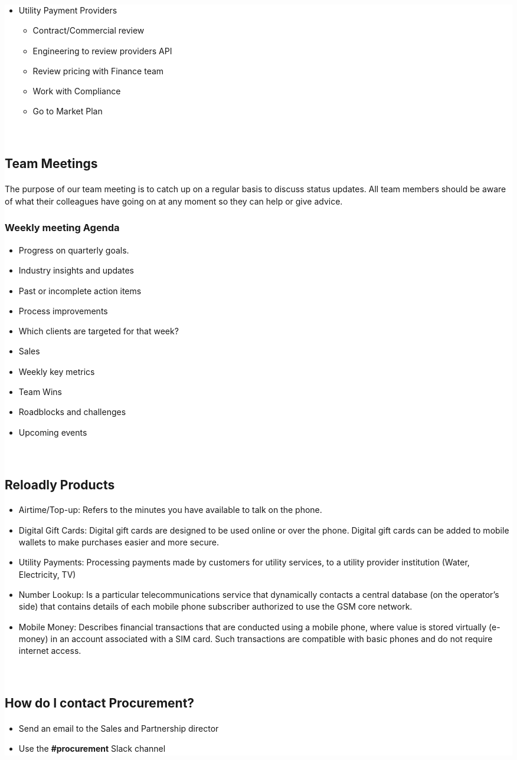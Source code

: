 *   Utility Payment Providers
    
    *   Contract/Commercial review
        
    *   Engineering to review providers API
        
    *   Review pricing with Finance team
        
    *   Work with Compliance
        
    *   Go to Market Plan
        
&nbsp;

Team Meetings
-------------

The purpose of our team meeting is to catch up on a regular basis to discuss status updates. All team members should be aware of what their colleagues have going on at any moment so they can help or give advice.

### Weekly meeting Agenda

*   Progress on quarterly goals.
    
*   Industry insights and updates
    
*   Past or incomplete action items
    
*   Process improvements
    
*   Which clients are targeted for that week?
    
*   Sales
    
*   Weekly key metrics
    
*   Team Wins
    
*   Roadblocks and challenges
    
*   Upcoming events
    
&nbsp;

Reloadly Products
-----------------

*   Airtime/Top-up: Refers to the minutes you have available to talk on the phone.
    
*   Digital Gift Cards: Digital gift cards are designed to be used online or over the phone. Digital gift cards can be added to mobile wallets to make purchases easier and more secure.
    
*   Utility Payments: Processing payments made by customers for utility services, to a utility provider institution (Water, Electricity, TV)
    
*   Number Lookup: Is a particular telecommunications service that dynamically contacts a central database (on the operator’s side) that contains details of each mobile phone subscriber authorized to use the GSM core network.
    
*   Mobile Money: Describes financial transactions that are conducted using a mobile phone, where value is stored virtually (e-money) in an account associated with a SIM card. Such transactions are compatible with basic phones and do not require internet access.
    
&nbsp;

How do I contact Procurement?
-----------------------------

*   Send an email to the Sales and Partnership director
    
*   Use the **#procurement** Slack channel
    